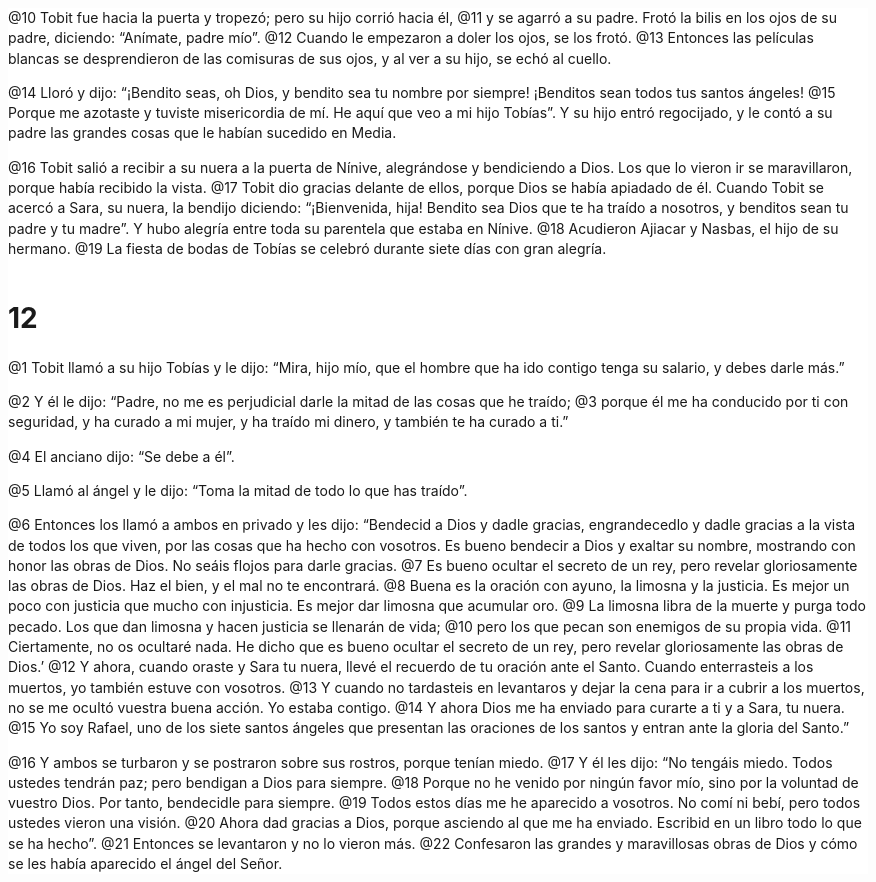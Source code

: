 @10 Tobit fue hacia la puerta y tropezó; pero su hijo corrió hacia él, @11 y se agarró a su padre. Frotó la bilis en los ojos de su padre, diciendo: “Anímate, padre mío”. @12 Cuando le empezaron a doler los ojos, se los frotó. @13 Entonces las películas blancas se desprendieron de las comisuras de sus ojos, y al ver a su hijo, se echó al cuello.

@14 Lloró y dijo: “¡Bendito seas, oh Dios, y bendito sea tu nombre por siempre! ¡Benditos sean todos tus santos ángeles! @15 Porque me azotaste y tuviste misericordia de mí. He aquí que veo a mi hijo Tobías”. Y su hijo entró regocijado, y le contó a su padre las grandes cosas que le habían sucedido en Media.

@16 Tobit salió a recibir a su nuera a la puerta de Nínive, alegrándose y bendiciendo a Dios. Los que lo vieron ir se maravillaron, porque había recibido la vista. @17 Tobit dio gracias delante de ellos, porque Dios se había apiadado de él. Cuando Tobit se acercó a Sara, su nuera, la bendijo diciendo: “¡Bienvenida, hija! Bendito sea Dios que te ha traído a nosotros, y benditos sean tu padre y tu madre”. Y hubo alegría entre toda su parentela que estaba en Nínive. @18 Acudieron Ajiacar y Nasbas, el hijo de su hermano. @19 La fiesta de bodas de Tobías se celebró durante siete días con gran alegría.

# 12
@1 Tobit llamó a su hijo Tobías y le dijo: “Mira, hijo mío, que el hombre que ha ido contigo tenga su salario, y debes darle más.”

@2 Y él le dijo: “Padre, no me es perjudicial darle la mitad de las cosas que he traído; @3 porque él me ha conducido por ti con seguridad, y ha curado a mi mujer, y ha traído mi dinero, y también te ha curado a ti.”

@4 El anciano dijo: “Se debe a él”.

@5 Llamó al ángel y le dijo: “Toma la mitad de todo lo que has traído”.

@6 Entonces los llamó a ambos en privado y les dijo: “Bendecid a Dios y dadle gracias, engrandecedlo y dadle gracias a la vista de todos los que viven, por las cosas que ha hecho con vosotros. Es bueno bendecir a Dios y exaltar su nombre, mostrando con honor las obras de Dios. No seáis flojos para darle gracias. @7 Es bueno ocultar el secreto de un rey, pero revelar gloriosamente las obras de Dios. Haz el bien, y el mal no te encontrará. @8 Buena es la oración con ayuno, la limosna y la justicia. Es mejor un poco con justicia que mucho con injusticia. Es mejor dar limosna que acumular oro. @9 La limosna libra de la muerte y purga todo pecado. Los que dan limosna y hacen justicia se llenarán de vida; @10 pero los que pecan son enemigos de su propia vida. @11 Ciertamente, no os ocultaré nada. He dicho que es bueno ocultar el secreto de un rey, pero revelar gloriosamente las obras de Dios.’ @12 Y ahora, cuando oraste y Sara tu nuera, llevé el recuerdo de tu oración ante el Santo. Cuando enterrasteis a los muertos, yo también estuve con vosotros. @13 Y cuando no tardasteis en levantaros y dejar la cena para ir a cubrir a los muertos, no se me ocultó vuestra buena acción. Yo estaba contigo. @14 Y ahora Dios me ha enviado para curarte a ti y a Sara, tu nuera. @15 Yo soy Rafael, uno de los siete santos ángeles que presentan las oraciones de los santos y entran ante la gloria del Santo.”

@16 Y ambos se turbaron y se postraron sobre sus rostros, porque tenían miedo. @17 Y él les dijo: “No tengáis miedo. Todos ustedes tendrán paz; pero bendigan a Dios para siempre. @18 Porque no he venido por ningún favor mío, sino por la voluntad de vuestro Dios. Por tanto, bendecidle para siempre. @19 Todos estos días me he aparecido a vosotros. No comí ni bebí, pero todos ustedes vieron una visión. @20 Ahora dad gracias a Dios, porque asciendo al que me ha enviado. Escribid en un libro todo lo que se ha hecho”. @21 Entonces se levantaron y no lo vieron más. @22 Confesaron las grandes y maravillosas obras de Dios y cómo se les había aparecido el ángel del Señor.
